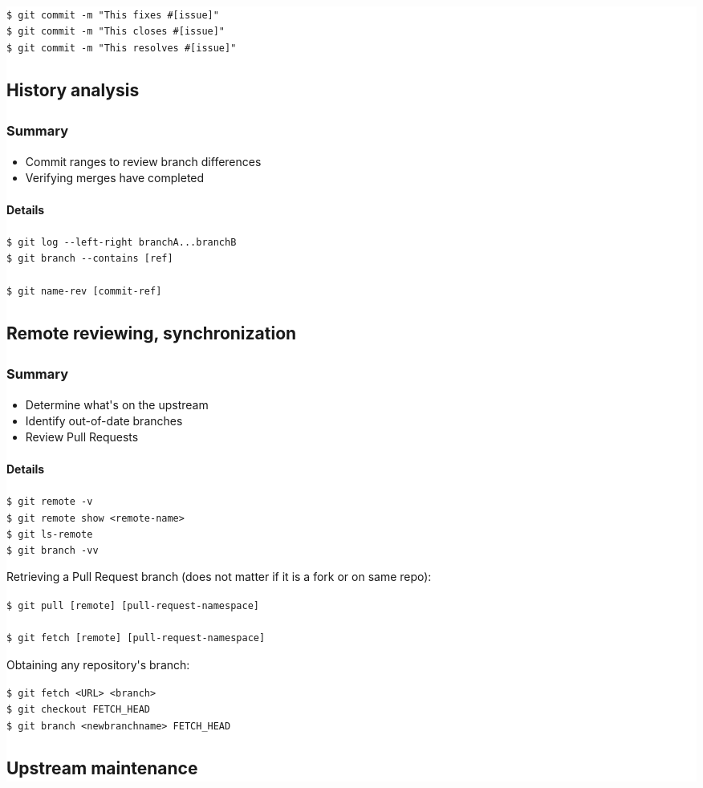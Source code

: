 ```
$ git commit -m "This fixes #[issue]"
$ git commit -m "This closes #[issue]"
$ git commit -m "This resolves #[issue]"
```


## History analysis
### Summary
* Commit ranges to review branch differences
* Verifying merges have completed

#### Details
```
$ git log --left-right branchA...branchB
$ git branch --contains [ref]

$ git name-rev [commit-ref]
```

## Remote reviewing, synchronization

### Summary
* Determine what's on the upstream
* Identify out-of-date branches
* Review Pull Requests

#### Details
```
$ git remote -v
$ git remote show <remote-name>
$ git ls-remote
$ git branch -vv
```

Retrieving a Pull Request branch (does not matter if it is a fork or on same repo):

```
$ git pull [remote] [pull-request-namespace]

$ git fetch [remote] [pull-request-namespace]
```

Obtaining any repository's branch:

```
$ git fetch <URL> <branch>
$ git checkout FETCH_HEAD
$ git branch <newbranchname> FETCH_HEAD
```

## Upstream maintenance
